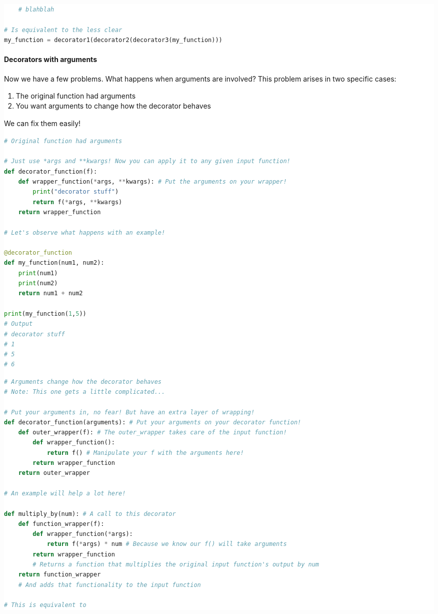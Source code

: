 ```python
    # blahblah
    
# Is equivalent to the less clear
my_function = decorator1(decorator2(decorator3(my_function)))
```

#### **Decorators with arguments**

Now we have a few problems. What happens when arguments are involved? This problem arises in two specific cases:

1. The original function had arguments
2. You want arguments to change how the decorator behaves

We can fix them easily!

```python
# Original function had arguments

# Just use *args and **kwargs! Now you can apply it to any given input function!
def decorator_function(f):
    def wrapper_function(*args, **kwargs): # Put the arguments on your wrapper!
        print("decorator stuff")
        return f(*args, **kwargs)
    return wrapper_function

# Let's observe what happens with an example!

@decorator_function
def my_function(num1, num2):
    print(num1)
    print(num2)
    return num1 + num2

print(my_function(1,5))
# Output
# decorator stuff
# 1
# 5
# 6
```

```python
# Arguments change how the decorator behaves
# Note: This one gets a little complicated...

# Put your arguments in, no fear! But have an extra layer of wrapping!
def decorator_function(arguments): # Put your arguments on your decorator function!
    def outer_wrapper(f): # The outer_wrapper takes care of the input function!
        def wrapper_function():
            return f() # Manipulate your f with the arguments here!
        return wrapper_function
    return outer_wrapper

# An example will help a lot here!

def multiply_by(num): # A call to this decorator
    def function_wrapper(f):
        def wrapper_function(*args):
            return f(*args) * num # Because we know our f() will take arguments
        return wrapper_function 
        # Returns a function that multiplies the original input function's output by num
    return function_wrapper
    # And adds that functionality to the input function

# This is equivalent to
```